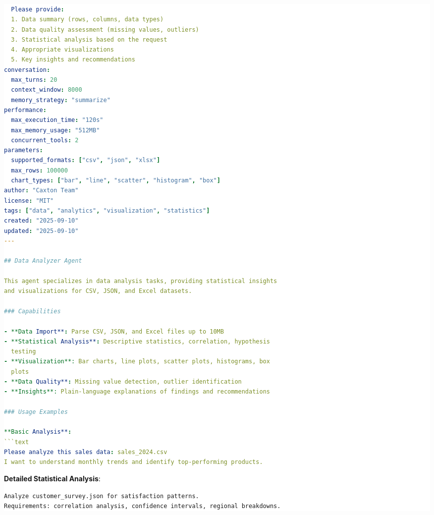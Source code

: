 ```yaml
  Please provide:
  1. Data summary (rows, columns, data types)
  2. Data quality assessment (missing values, outliers)
  3. Statistical analysis based on the request
  4. Appropriate visualizations
  5. Key insights and recommendations
conversation:
  max_turns: 20
  context_window: 8000
  memory_strategy: "summarize"
performance:
  max_execution_time: "120s"
  max_memory_usage: "512MB"
  concurrent_tools: 2
parameters:
  supported_formats: ["csv", "json", "xlsx"]
  max_rows: 100000
  chart_types: ["bar", "line", "scatter", "histogram", "box"]
author: "Caxton Team"
license: "MIT"
tags: ["data", "analytics", "visualization", "statistics"]
created: "2025-09-10"
updated: "2025-09-10"
---

## Data Analyzer Agent

This agent specializes in data analysis tasks, providing statistical insights
and visualizations for CSV, JSON, and Excel datasets.

### Capabilities

- **Data Import**: Parse CSV, JSON, and Excel files up to 10MB
- **Statistical Analysis**: Descriptive statistics, correlation, hypothesis
  testing
- **Visualization**: Bar charts, line plots, scatter plots, histograms, box
  plots
- **Data Quality**: Missing value detection, outlier identification
- **Insights**: Plain-language explanations of findings and recommendations

### Usage Examples

**Basic Analysis**:
```text
Please analyze this sales data: sales_2024.csv
I want to understand monthly trends and identify top-performing products.
```

**Detailed Statistical Analysis**:

```text
Analyze customer_survey.json for satisfaction patterns.
Requirements: correlation analysis, confidence intervals, regional breakdowns.
```
